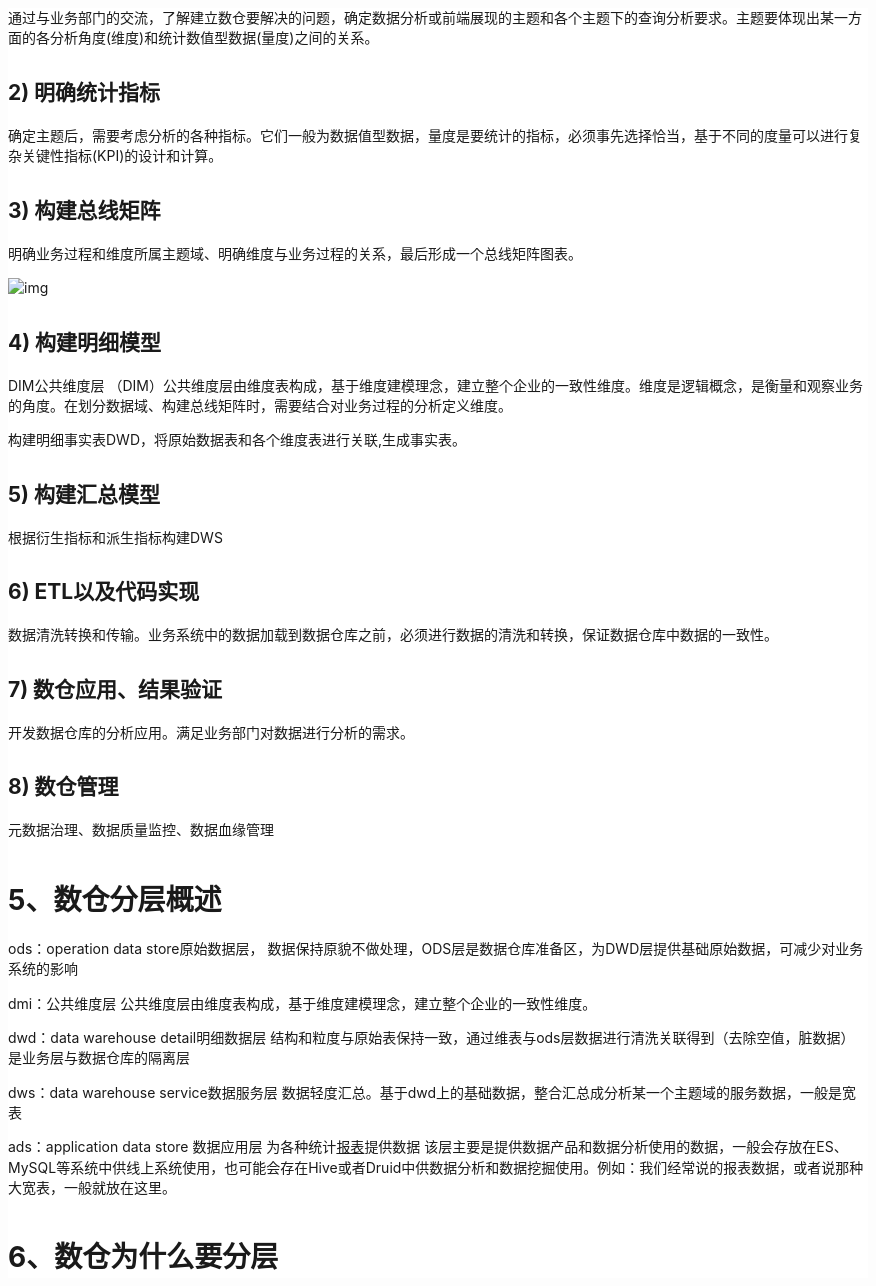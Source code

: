 通过与业务部门的交流，了解建立数仓要解决的问题，确定数据分析或前端展现的主题和各个主题下的查询分析要求。主题要体现出某一方面的各分析角度(维度)和统计数值型数据(量度)之间的关系。

## 2) 明确统计指标

确定主题后，需要考虑分析的各种指标。它们一般为数据值型数据，量度是要统计的指标，必须事先选择恰当，基于不同的度量可以进行复杂关键性指标(KPI)的设计和计算。

## 3) 构建总线矩阵

明确业务过程和维度所属主题域、明确维度与业务过程的关系，最后形成一个总线矩阵图表。

![img](https://ask.qcloudimg.com/http-save/yehe-5196357/4bb87078ceb9f180d74dd19b84e7ed84.png?imageView2/2/w/1620)

## 4) 构建明细模型

DIM公共维度层 （DIM）公共维度层由维度表构成，基于维度建模理念，建立整个企业的一致性维度。维度是逻辑概念，是衡量和观察业务的角度。在划分数据域、构建总线矩阵时，需要结合对业务过程的分析定义维度。

构建明细事实表DWD，将原始数据表和各个维度表进行关联,生成事实表。

## 5) 构建汇总模型

根据衍生指标和派生指标构建DWS

## 6) ETL以及代码实现

数据清洗转换和传输。业务系统中的数据加载到数据仓库之前，必须进行数据的清洗和转换，保证数据仓库中数据的一致性。

## 7) 数仓应用、结果验证

开发数据仓库的分析应用。满足业务部门对数据进行分析的需求。

## 8) 数仓管理

元数据治理、数据质量监控、数据血缘管理

# 5、数仓分层概述

ods：operation data store原始数据层， 数据保持原貌不做处理，ODS层是数据仓库准备区，为DWD层提供基础原始数据，可减少对业务系统的影响

dmi：公共维度层 公共维度层由维度表构成，基于维度建模理念，建立整个企业的一致性维度。

dwd：data warehouse detail明细数据层 结构和粒度与原始表保持一致，通过维表与ods层数据进行清洗关联得到（去除空值，脏数据） 是业务层与数据仓库的隔离层

dws：data warehouse service数据服务层 数据轻度汇总。基于dwd上的基础数据，整合汇总成分析某一个主题域的服务数据，一般是宽表

ads：application data store 数据应用层 为各种统计[报表](https://cloud.tencent.com/product/bi?from=10680)提供数据 该层主要是提供数据产品和数据分析使用的数据，一般会存放在ES、MySQL等系统中供线上系统使用，也可能会存在Hive或者Druid中供数据分析和数据挖掘使用。例如：我们经常说的报表数据，或者说那种大宽表，一般就放在这里。

# 6、数仓为什么要分层
